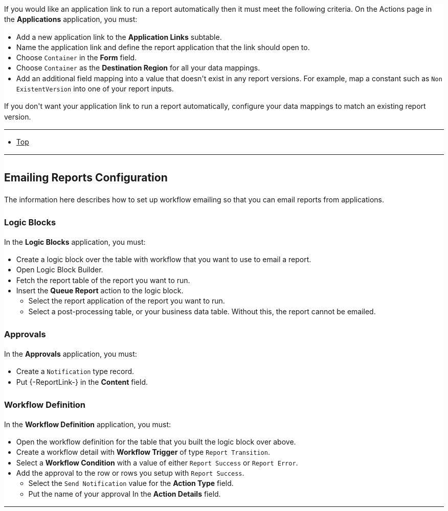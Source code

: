 If you would like an application link to run a report automatically then it must meet the following criteria. On the Actions page in the **Applications** application, you must:

- Add a new application link to the **Application Links** subtable.
- Name the application link and define the report application that the link should open to.
- Choose `Container` in the **Form** field.
- Choose `Container` as the **Destination Region** for all your data mappings.
- Add an additional field mapping into a value that doesn't exist in any report versions. For example, map a constant such as `NonExistentVersion` into one of your report inputs.

If you don't want your application link to run a report automatically, configure your data mappings to match an existing report version.

---

- [Top](#Back_To_Top)

---

## <a name="Emailing_Reports_Configuration"></a>Emailing Reports Configuration

The information here describes how to set up workflow emailing so that you can email reports from applications.

### Logic Blocks

In the **Logic Blocks** application, you must:

- Create a logic block over the table with workflow that you want to use to email a report.
- Open Logic Block Builder.
- Fetch the report table of the report you want to run.
- Insert the **Queue Report** action to the logic block.
  - Select the report application of the report you want to run.
  - Select a post-processing table, or your business data table. Without this, the report cannot be emailed.

### Approvals

In the **Approvals** application, you must:

- Create a `Notification` type record.
- Put {-ReportLink-} in the **Content** field.

### Workflow Definition

In the **Workflow Definition** application, you must:

- Open the workflow definition for the table that you built the logic block over above.
- Create a workflow detail with **Workflow Trigger** of type `Report Transition`.
- Select a **Workflow Condition** with a value of either `Report Success` or `Report Error`.
- Add the approval to the row or rows you setup with `Report Success`.
  - Select the `Send Notification` value for the **Action Type** field.
  - Put the name of your approval In the **Action Details** field.

---